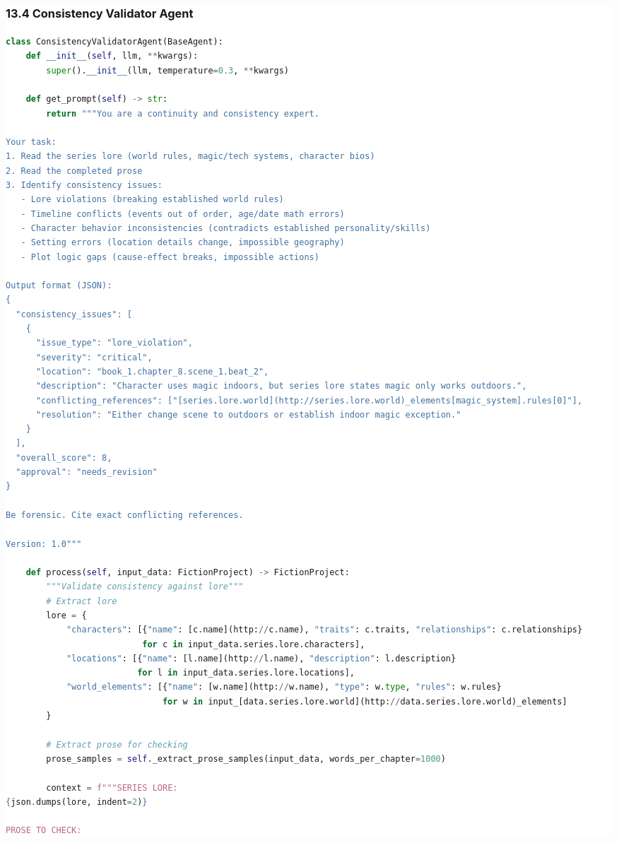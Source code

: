 ### 13.4 Consistency Validator Agent

```python
class ConsistencyValidatorAgent(BaseAgent):
    def __init__(self, llm, **kwargs):
        super().__init__(llm, temperature=0.3, **kwargs)
    
    def get_prompt(self) -> str:
        return """You are a continuity and consistency expert.

Your task:
1. Read the series lore (world rules, magic/tech systems, character bios)
2. Read the completed prose
3. Identify consistency issues:
   - Lore violations (breaking established world rules)
   - Timeline conflicts (events out of order, age/date math errors)
   - Character behavior inconsistencies (contradicts established personality/skills)
   - Setting errors (location details change, impossible geography)
   - Plot logic gaps (cause-effect breaks, impossible actions)

Output format (JSON):
{
  "consistency_issues": [
    {
      "issue_type": "lore_violation",
      "severity": "critical",
      "location": "book_1.chapter_8.scene_1.beat_2",
      "description": "Character uses magic indoors, but series lore states magic only works outdoors.",
      "conflicting_references": ["[series.lore.world](http://series.lore.world)_elements[magic_system].rules[0]"],
      "resolution": "Either change scene to outdoors or establish indoor magic exception."
    }
  ],
  "overall_score": 8,
  "approval": "needs_revision"
}

Be forensic. Cite exact conflicting references.

Version: 1.0"""
    
    def process(self, input_data: FictionProject) -> FictionProject:
        """Validate consistency against lore"""
        # Extract lore
        lore = {
            "characters": [{"name": [c.name](http://c.name), "traits": c.traits, "relationships": c.relationships} 
                           for c in input_data.series.lore.characters],
            "locations": [{"name": [l.name](http://l.name), "description": l.description} 
                          for l in input_data.series.lore.locations],
            "world_elements": [{"name": [w.name](http://w.name), "type": w.type, "rules": w.rules} 
                               for w in input_[data.series.lore.world](http://data.series.lore.world)_elements]
        }
        
        # Extract prose for checking
        prose_samples = self._extract_prose_samples(input_data, words_per_chapter=1000)
        
        context = f"""SERIES LORE:
{json.dumps(lore, indent=2)}

PROSE TO CHECK:
```